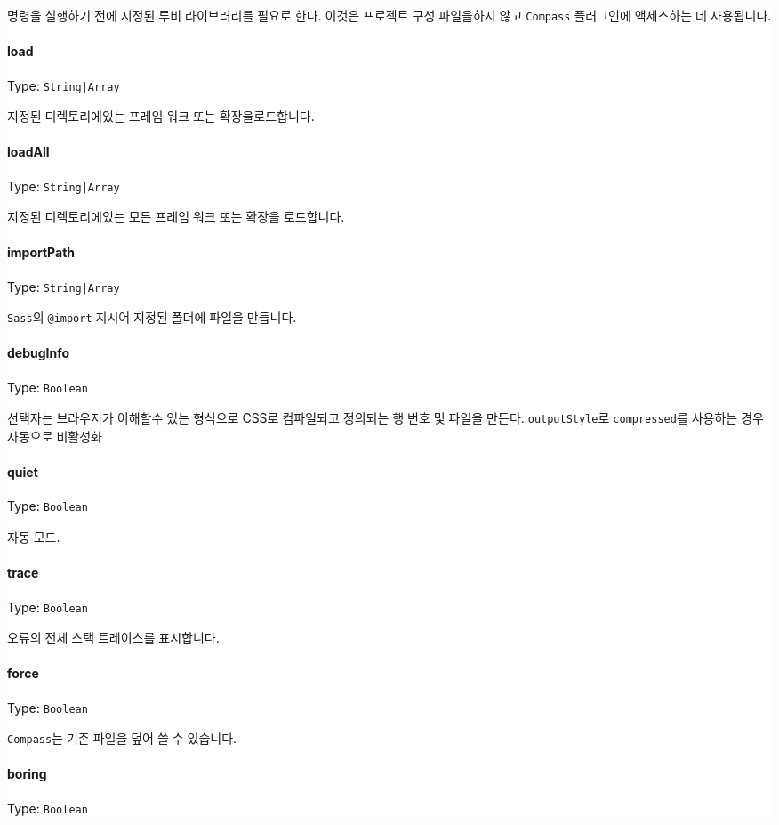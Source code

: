 명령을 실행하기 전에 지정된 루비 라이브러리를 필요로 한다.
이것은 프로젝트 구성 파일을하지 않고 `Compass` 플러그인에 액세스하는 데 사용됩니다.



#### load

Type: `String|Array`

지정된 디렉토리에있는 프레임 워크 또는 확장을로드합니다.



#### loadAll

Type: `String|Array`

지정된 디렉토리에있는 모든 프레임 워크 또는 확장을 로드합니다.



#### importPath

Type: `String|Array`

`Sass`의 `@import` 지시어 지정된 폴더에 파일을 만듭니다.



#### debugInfo

Type: `Boolean`


선택자는 브라우저가 이해할수 있는 형식으로 CSS로 컴파일되고 정의되는 행 번호 및 파일을 만든다.
`outputStyle`로 `compressed`를 사용하는 경우 자동으로 비활성화



#### quiet

Type: `Boolean`

자동 모드.



#### trace

Type: `Boolean`

오류의 전체 스택 트레이스를 표시합니다.



#### force

Type: `Boolean`

`Compass`는 기존 파일을 덮어 쓸 수 있습니다.



#### boring

Type: `Boolean`
